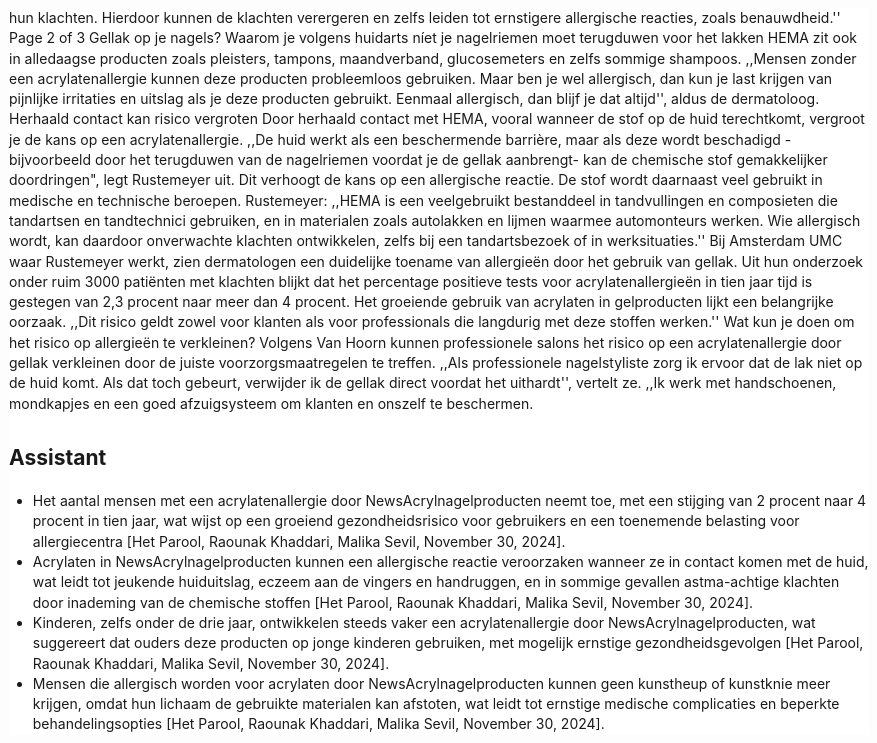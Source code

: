 hun klachten. Hierdoor kunnen de klachten verergeren en zelfs leiden tot ernstigere allergische reacties, zoals 
benauwdheid.''
Page 2 of 3
Gellak op je nagels? Waarom je volgens huidarts níet je nagelriemen moet terugduwen voor het lakken
HEMA zit ook in alledaagse producten zoals pleisters, tampons, maandverband, glucosemeters en zelfs sommige 
shampoos. ,,Mensen zonder een acrylatenallergie kunnen deze producten probleemloos gebruiken. Maar ben je 
wel allergisch, dan kun je last krijgen van pijnlijke irritaties en uitslag als je deze producten gebruikt. Eenmaal 
allergisch, dan blijf je dat altijd'', aldus de dermatoloog.
Herhaald contact kan risico vergroten
Door herhaald contact met HEMA, vooral wanneer de stof op de huid terechtkomt, vergroot je de kans op een 
acrylatenallergie. ,,De huid werkt als een beschermende barrière, maar als deze wordt beschadigd - bijvoorbeeld 
door het terugduwen van de nagelriemen voordat je de gellak aanbrengt- kan de chemische stof gemakkelijker 
doordringen", legt Rustemeyer uit. Dit verhoogt de kans op een allergische reactie.
De stof wordt daarnaast veel gebruikt in medische en technische beroepen. Rustemeyer: ,,HEMA is een 
veelgebruikt bestanddeel in tandvullingen en composieten die tandartsen en tandtechnici gebruiken, en in 
materialen zoals autolakken en lijmen waarmee automonteurs werken. Wie allergisch wordt, kan daardoor 
onverwachte klachten ontwikkelen, zelfs bij een tandartsbezoek of in werksituaties.''
Bij Amsterdam UMC waar Rustemeyer werkt, zien dermatologen een duidelijke toename van allergieën door het 
gebruik van gellak. Uit hun onderzoek onder ruim 3000 patiënten met klachten blijkt dat het percentage positieve 
tests voor acrylatenallergieën in tien jaar tijd is gestegen van 2,3 procent naar meer dan 4 procent. Het groeiende 
gebruik van acrylaten in gelproducten lijkt een belangrijke oorzaak. ,,Dit risico geldt zowel voor klanten als voor 
professionals die langdurig met deze stoffen werken.''
Wat kun je doen om het risico op allergieën te verkleinen?
Volgens Van Hoorn kunnen professionele salons het risico op een acrylatenallergie door gellak verkleinen door de 
juiste voorzorgsmaatregelen te treffen. ,,Als professionele nagelstyliste zorg ik ervoor dat de lak niet op de huid 
komt. Als dat toch gebeurt, verwijder ik de gellak direct voordat het uithardt'', vertelt ze. ,,Ik werk met 
handschoenen, mondkapjes en een goed afzuigsysteem om klanten en onszelf te beschermen.

## Assistant

- Het aantal mensen met een acrylatenallergie door NewsAcrylnagelproducten neemt toe, met een stijging van 2 procent naar 4 procent in tien jaar, wat wijst op een groeiend gezondheidsrisico voor gebruikers en een toenemende belasting voor allergiecentra [Het Parool, Raounak Khaddari, Malika Sevil, November 30, 2024].  
- Acrylaten in NewsAcrylnagelproducten kunnen een allergische reactie veroorzaken wanneer ze in contact komen met de huid, wat leidt tot jeukende huiduitslag, eczeem aan de vingers en handruggen, en in sommige gevallen astma-achtige klachten door inademing van de chemische stoffen [Het Parool, Raounak Khaddari, Malika Sevil, November 30, 2024].  
- Kinderen, zelfs onder de drie jaar, ontwikkelen steeds vaker een acrylatenallergie door NewsAcrylnagelproducten, wat suggereert dat ouders deze producten op jonge kinderen gebruiken, met mogelijk ernstige gezondheidsgevolgen [Het Parool, Raounak Khaddari, Malika Sevil, November 30, 2024].  
- Mensen die allergisch worden voor acrylaten door NewsAcrylnagelproducten kunnen geen kunstheup of kunstknie meer krijgen, omdat hun lichaam de gebruikte materialen kan afstoten, wat leidt tot ernstige medische complicaties en beperkte behandelingsopties [Het Parool, Raounak Khaddari, Malika Sevil, November 30, 2024].  